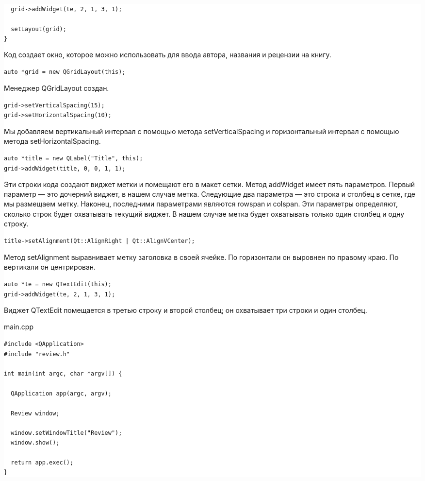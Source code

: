 ```
  grid->addWidget(te, 2, 1, 3, 1);

  setLayout(grid);
}
```
Код создает окно, которое можно использовать для ввода автора, названия и рецензии на книгу.
```
auto *grid = new QGridLayout(this);
```
Менеджер QGridLayout создан.
```
grid->setVerticalSpacing(15);
grid->setHorizontalSpacing(10);
```
Мы добавляем вертикальный интервал с помощью метода setVerticalSpacing и горизонтальный интервал с помощью метода setHorizontalSpacing.
```
auto *title = new QLabel("Title", this);
grid->addWidget(title, 0, 0, 1, 1);
```
Эти строки кода создают виджет метки и помещают его в макет сетки. Метод addWidget имеет пять параметров. Первый параметр — это дочерний виджет, в нашем случае метка. Следующие два параметра — это строка и столбец в сетке, где мы размещаем метку. Наконец, последними параметрами являются rowspan и colspan. Эти параметры определяют, сколько строк будет охватывать текущий виджет. В нашем случае метка будет охватывать только один столбец и одну строку.
```
title->setAlignment(Qt::AlignRight | Qt::AlignVCenter);
```
Метод setAlignment выравнивает метку заголовка в своей ячейке. По горизонтали он выровнен по правому краю. По вертикали он центрирован.
```
auto *te = new QTextEdit(this);
grid->addWidget(te, 2, 1, 3, 1);
```
Виджет QTextEdit помещается в третью строку и второй столбец; он охватывает три строки и один столбец.

main.cpp
```
#include <QApplication>
#include "review.h"

int main(int argc, char *argv[]) {

  QApplication app(argc, argv);

  Review window;

  window.setWindowTitle("Review");
  window.show();

  return app.exec();
}
```